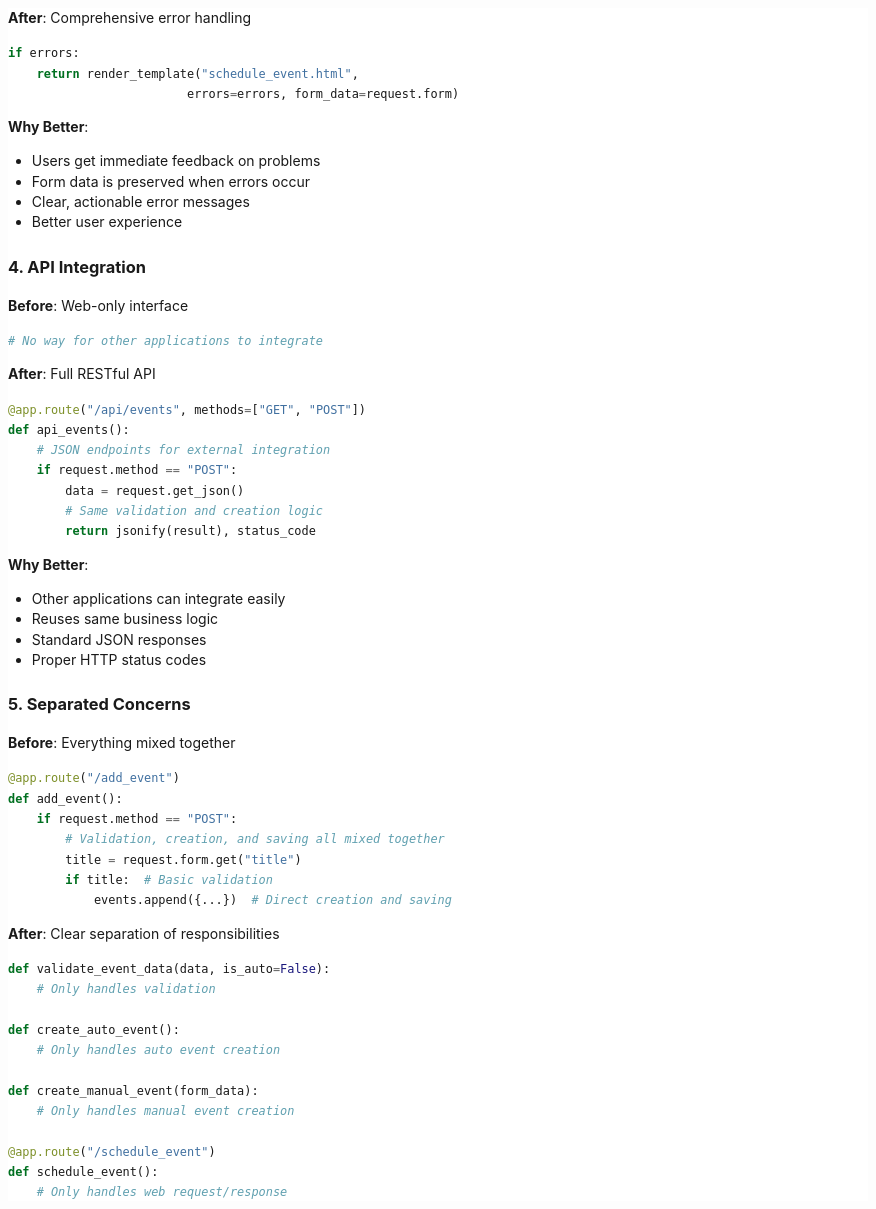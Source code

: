 **After**: Comprehensive error handling
```python
if errors:
    return render_template("schedule_event.html", 
                         errors=errors, form_data=request.form)
```

**Why Better**:
- Users get immediate feedback on problems
- Form data is preserved when errors occur
- Clear, actionable error messages
- Better user experience

### 4. **API Integration**
**Before**: Web-only interface
```python
# No way for other applications to integrate
```

**After**: Full RESTful API
```python
@app.route("/api/events", methods=["GET", "POST"])
def api_events():
    # JSON endpoints for external integration
    if request.method == "POST":
        data = request.get_json()
        # Same validation and creation logic
        return jsonify(result), status_code
```

**Why Better**:
- Other applications can integrate easily
- Reuses same business logic
- Standard JSON responses
- Proper HTTP status codes

### 5. **Separated Concerns**
**Before**: Everything mixed together
```python
@app.route("/add_event")
def add_event():
    if request.method == "POST":
        # Validation, creation, and saving all mixed together
        title = request.form.get("title")
        if title:  # Basic validation
            events.append({...})  # Direct creation and saving
```

**After**: Clear separation of responsibilities
```python
def validate_event_data(data, is_auto=False):
    # Only handles validation
    
def create_auto_event():
    # Only handles auto event creation
    
def create_manual_event(form_data):
    # Only handles manual event creation
    
@app.route("/schedule_event")
def schedule_event():
    # Only handles web request/response
```
